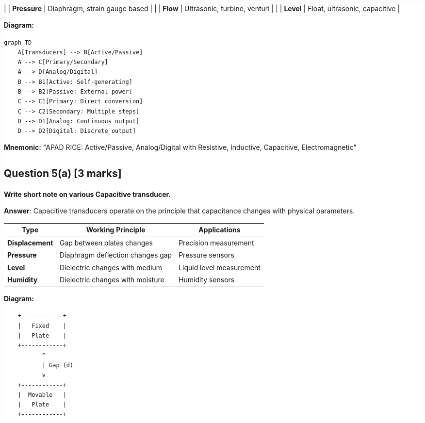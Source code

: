 | | **Pressure** | Diaphragm, strain gauge based |
| | **Flow** | Ultrasonic, turbine, venturi |
| | **Level** | Float, ultrasonic, capacitive |

**Diagram:**

```mermaid
graph TD
    A[Transducers] --> B[Active/Passive]
    A --> C[Primary/Secondary]
    A --> D[Analog/Digital]
    B --> B1[Active: Self-generating]
    B --> B2[Passive: External power]
    C --> C1[Primary: Direct conversion]
    C --> C2[Secondary: Multiple steps]
    D --> D1[Analog: Continuous output]
    D --> D2[Digital: Discrete output]
```

**Mnemonic:** "APAD RICE: Active/Passive, Analog/Digital with Resistive, Inductive, Capacitive, Electromagnetic"

## Question 5(a) [3 marks]

**Write short note on various Capacitive transducer.**

**Answer**:
Capacitive transducers operate on the principle that capacitance changes with physical parameters.

| Type | Working Principle | Applications |
|------|-------------------|--------------|
| **Displacement** | Gap between plates changes | Precision measurement |
| **Pressure** | Diaphragm deflection changes gap | Pressure sensors |
| **Level** | Dielectric changes with medium | Liquid level measurement |
| **Humidity** | Dielectric changes with moisture | Humidity sensors |

**Diagram:**

```goat
    +------------+
    |   Fixed    |
    |   Plate    |
    +------------+
           ^
           | Gap (d)
           v
    +------------+
    |  Movable   |
    |   Plate    |
    +------------+
```
